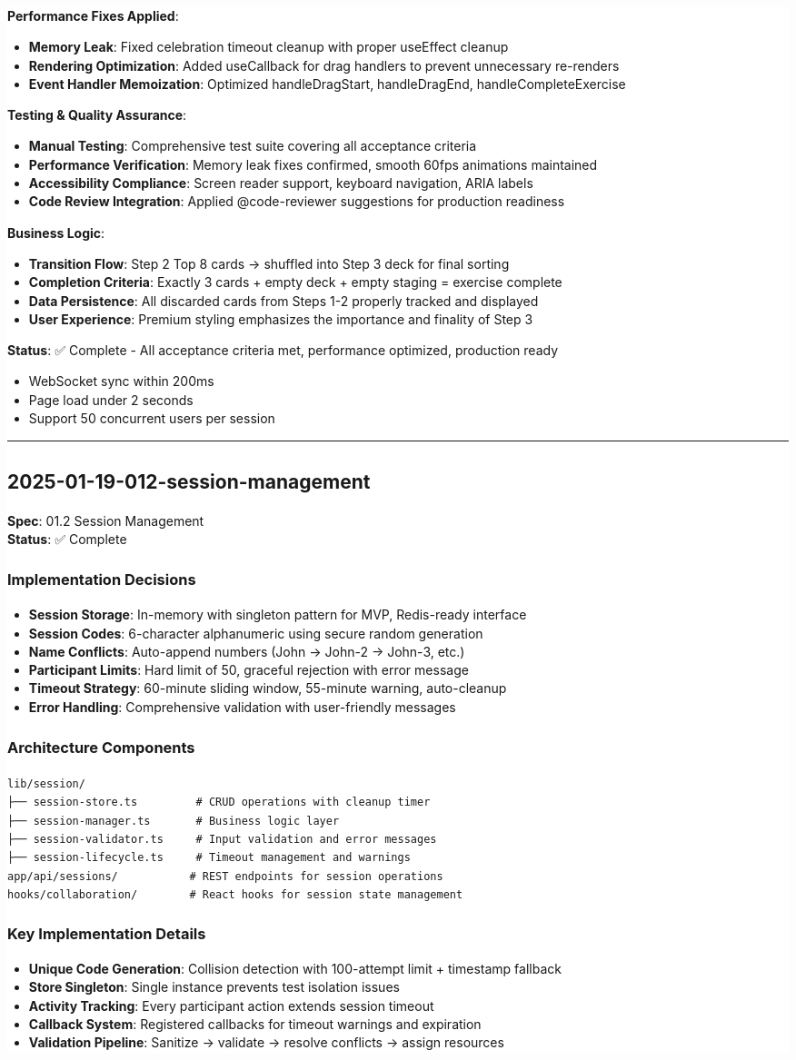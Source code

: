 **Performance Fixes Applied**:
- **Memory Leak**: Fixed celebration timeout cleanup with proper useEffect cleanup
- **Rendering Optimization**: Added useCallback for drag handlers to prevent unnecessary re-renders
- **Event Handler Memoization**: Optimized handleDragStart, handleDragEnd, handleCompleteExercise

**Testing & Quality Assurance**:
- **Manual Testing**: Comprehensive test suite covering all acceptance criteria
- **Performance Verification**: Memory leak fixes confirmed, smooth 60fps animations maintained
- **Accessibility Compliance**: Screen reader support, keyboard navigation, ARIA labels
- **Code Review Integration**: Applied @code-reviewer suggestions for production readiness

**Business Logic**:
- **Transition Flow**: Step 2 Top 8 cards → shuffled into Step 3 deck for final sorting
- **Completion Criteria**: Exactly 3 cards + empty deck + empty staging = exercise complete
- **Data Persistence**: All discarded cards from Steps 1-2 properly tracked and displayed
- **User Experience**: Premium styling emphasizes the importance and finality of Step 3

**Status**: ✅ Complete - All acceptance criteria met, performance optimized, production ready
- WebSocket sync within 200ms
- Page load under 2 seconds
- Support 50 concurrent users per session

---

## 2025-01-19-012-session-management

**Spec**: 01.2 Session Management  
**Status**: ✅ Complete

### Implementation Decisions
- **Session Storage**: In-memory with singleton pattern for MVP, Redis-ready interface
- **Session Codes**: 6-character alphanumeric using secure random generation  
- **Name Conflicts**: Auto-append numbers (John → John-2 → John-3, etc.)
- **Participant Limits**: Hard limit of 50, graceful rejection with error message
- **Timeout Strategy**: 60-minute sliding window, 55-minute warning, auto-cleanup
- **Error Handling**: Comprehensive validation with user-friendly messages

### Architecture Components
```
lib/session/
├── session-store.ts         # CRUD operations with cleanup timer
├── session-manager.ts       # Business logic layer
├── session-validator.ts     # Input validation and error messages  
├── session-lifecycle.ts     # Timeout management and warnings
app/api/sessions/           # REST endpoints for session operations
hooks/collaboration/        # React hooks for session state management
```

### Key Implementation Details
- **Unique Code Generation**: Collision detection with 100-attempt limit + timestamp fallback
- **Store Singleton**: Single instance prevents test isolation issues
- **Activity Tracking**: Every participant action extends session timeout
- **Callback System**: Registered callbacks for timeout warnings and expiration
- **Validation Pipeline**: Sanitize → validate → resolve conflicts → assign resources
